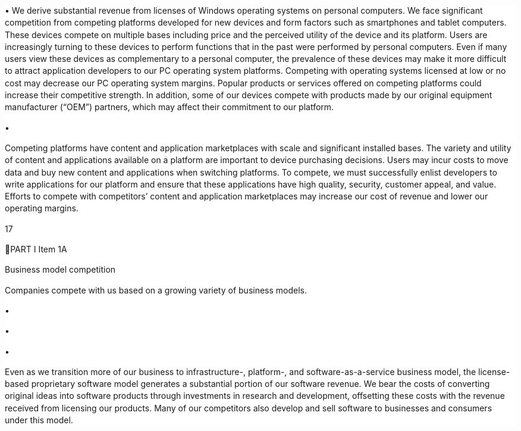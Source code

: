 • We  derive  substantial  revenue  from  licenses  of  Windows  operating  systems  on  personal  computers.  We  face  significant
competition from competing platforms developed for new devices and form factors such as smartphones and tablet computers.
These  devices  compete  on  multiple  bases  including  price  and  the  perceived  utility  of  the  device  and  its  platform.  Users  are
increasingly turning to these devices to perform functions that in the past were performed by personal computers. Even if many
users view these devices as complementary to a personal computer, the prevalence of these devices may make it more difficult to
attract application developers to our PC operating system platforms. Competing with operating systems licensed at low or no cost
may  decrease  our  PC  operating  system  margins.  Popular  products  or  services  offered  on  competing  platforms  could  increase
their competitive strength. In addition, some of our devices compete with products made by our original equipment manufacturer
(“OEM”) partners, which may affect their commitment to our platform.

•

Competing platforms have content and application marketplaces with scale and significant installed bases. The variety and utility
of content and applications available on a platform are important to device purchasing decisions. Users may incur costs to move
data and buy new content and applications when switching platforms. To compete, we must successfully enlist developers to write
applications for our platform and ensure that these applications have high quality, security, customer appeal, and value. Efforts to
compete  with  competitors’  content  and  application  marketplaces  may  increase  our  cost  of  revenue  and  lower  our  operating
margins.

17

PART I
Item 1A

Business model competition

Companies compete with us based on a growing variety of business models.

•

•

•

Even as we transition more of our business to infrastructure-, platform-, and software-as-a-service business model, the license-
based  proprietary  software  model  generates  a  substantial  portion  of  our  software  revenue.  We  bear  the  costs  of  converting
original ideas into software products through investments in research and development, offsetting these costs with the revenue
received from licensing our products. Many of our competitors also develop and sell software to businesses and consumers under
this model.
